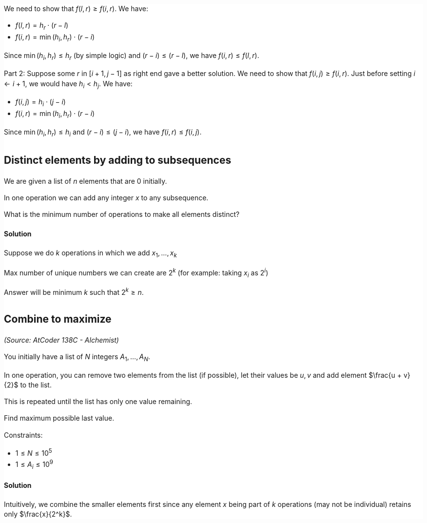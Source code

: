 We need to show that $f(l, r) \ge f(i, r)$. We have:
- $f(l, r) = h_r \cdot (r - l)$
- $f(i, r) = \min(h_i, h_r) \cdot (r - i)$

Since $\min(h_i, h_r) \le h_r$ (by simple logic) and $(r - i) \le (r - l)$, we have
$f(i, r) \le f(l, r)$.

Part 2:
Suppose some $r$ in $[i+1,j-1]$ as right end gave a better solution.
We need to show that $f(i, j) \ge f(i, r)$.
Just before setting $i \leftarrow i + 1$, we would have $h_i \lt h_j$.
We have:
- $f(i, j) = h_i \cdot (j - i)$
- $f(i, r) = \min(h_i, h_r) \cdot (r - i)$

Since $\min(h_i, h_r) \le h_i$ and $(r - i) \le (j - i)$, we have
$f(i, r) \le f(i, j)$.

## Distinct elements by adding to subsequences

We are given a list of $n$ elements that are $0$ initially.

In one operation we can add any integer $x$ to any subsequence.

What is the minimum number of operations to make all elements distinct?

#### Solution

Suppose we do $k$ operations in which we add $x_1, \ldots, x_k$

Max number of unique numbers we can create are $2^k$ (for example: taking $x_i$ as $2^i$)

Answer will be minimum $k$ such that $2^k \ge n$.

## Combine to maximize

*(Source: AtCoder 138C - Alchemist)*

You initially have a list of $N$ integers $A_1,\ldots,A_N$.

In one operation, you can remove two elements from the list
(if possible), let their values be $u, v$ and add element
$\frac{u + v}{2}$ to the list.

This is repeated until the list has only one value remaining.

Find maximum possible last value.

Constraints:
- $1 \le N \le 10^5$
- $1 \le A_i \le 10^9$

#### Solution

Intuitively, we combine the smaller elements first since
any element $x$ being part of $k$ operations (may not be individual)
retains only $\frac{x}{2^k}$.
